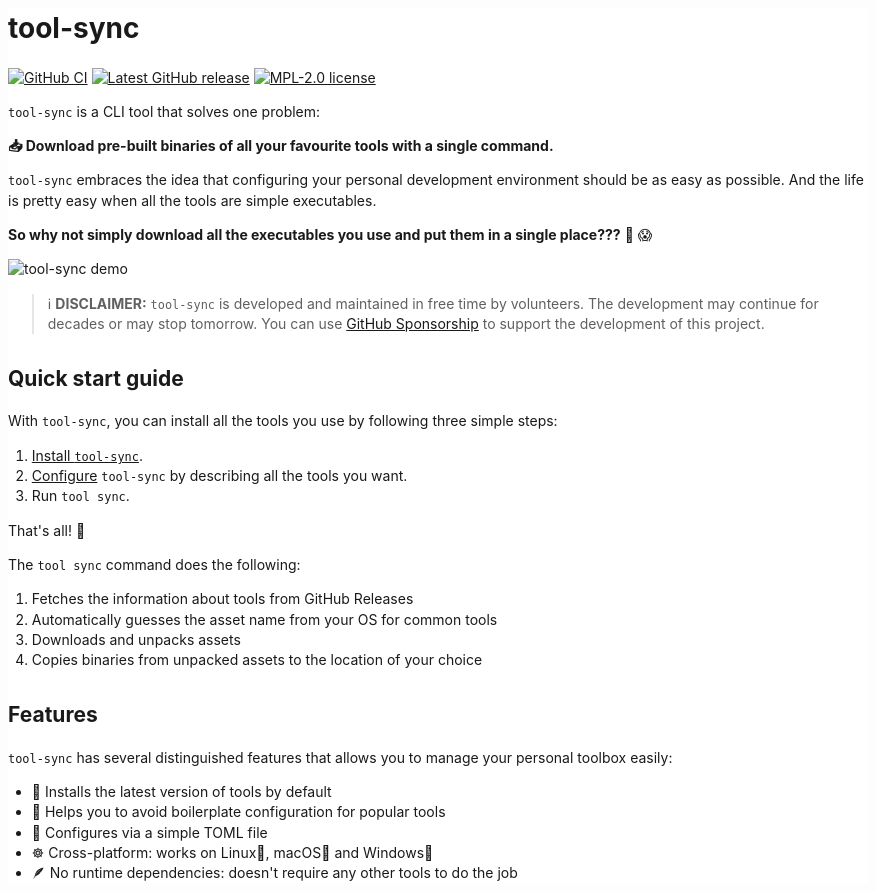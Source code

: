 # tool-sync

[![GitHub CI](https://github.com/chshersh/tool-sync/workflows/CI/badge.svg)](https://github.com/chshersh/tool-sync/actions)
[![Latest GitHub release](https://img.shields.io/github/v/release/chshersh/tool-sync)](https://github.com/chshersh/tool-sync/releases/latest)
[![MPL-2.0 license](https://img.shields.io/badge/license-MPL--2.0-blue.svg)](LICENSE)

`tool-sync` is a CLI tool that solves one problem:

**📥 Download pre-built binaries of all your favourite tools with a single command.**

`tool-sync` embraces the idea that configuring your personal development
environment should be as easy as possible. And the life is pretty easy when all
the tools are simple executables.

**So why not simply download all the executables you use and put them in a single place???** 🚀 😱

![tool-sync demo](./images/demo.gif)

> ℹ️ **DISCLAIMER:** `tool-sync` is developed and maintained in free time
> by volunteers. The development may continue for decades or may stop
> tomorrow. You can use
> [GitHub Sponsorship](https://github.com/sponsors/chshersh) to support
> the development of this project.

## Quick start guide

With `tool-sync`, you can install all the tools you use by following three
simple steps:

1. [Install `tool-sync`](#install).
2. [Configure](#configure) `tool-sync` by describing all the tools you want.
3. Run `tool sync`.

That's all! 🥳

The `tool sync` command does the following:

1. Fetches the information about tools from GitHub Releases
2. Automatically guesses the asset name from your OS for common tools
3. Downloads and unpacks assets
4. Copies binaries from unpacked assets to the location of your choice

## Features

`tool-sync` has several distinguished features that allows you to manage your
personal toolbox easily:

* 🚀 Installs the latest version of tools by default
* 🧹 Helps you to avoid boilerplate configuration for popular tools
* 📜 Configures via a simple TOML file
* ☸️ Cross-platform: works on Linux🐧, macOS🍏 and Windows💠
* 🪶 No runtime dependencies: doesn't require any other tools to do the job

